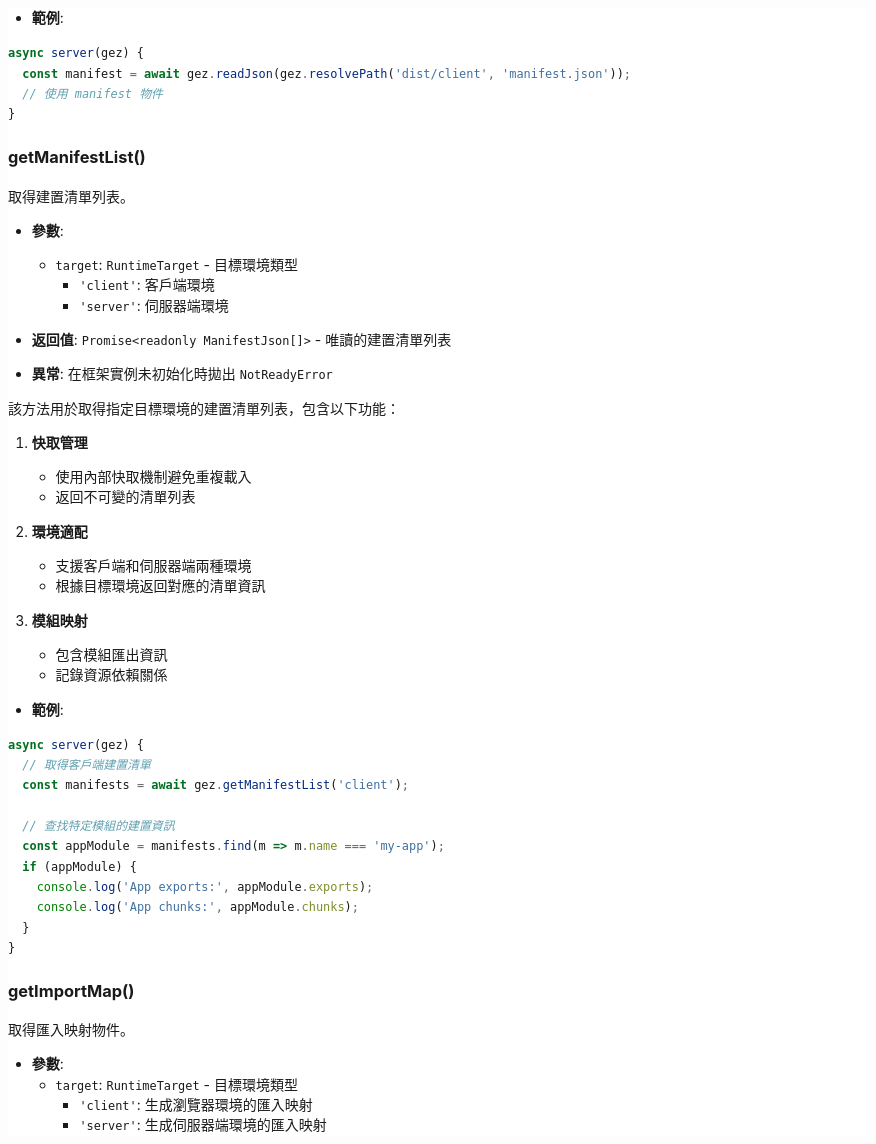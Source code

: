 - **範例**:
```ts title="src/entry.node.ts"
async server(gez) {
  const manifest = await gez.readJson(gez.resolvePath('dist/client', 'manifest.json'));
  // 使用 manifest 物件
}
```

### getManifestList()

取得建置清單列表。

- **參數**:
  - `target`: `RuntimeTarget` - 目標環境類型
    - `'client'`: 客戶端環境
    - `'server'`: 伺服器端環境

- **返回值**: `Promise<readonly ManifestJson[]>` - 唯讀的建置清單列表
- **異常**: 在框架實例未初始化時拋出 `NotReadyError`

該方法用於取得指定目標環境的建置清單列表，包含以下功能：
1. **快取管理**
   - 使用內部快取機制避免重複載入
   - 返回不可變的清單列表

2. **環境適配**
   - 支援客戶端和伺服器端兩種環境
   - 根據目標環境返回對應的清單資訊

3. **模組映射**
   - 包含模組匯出資訊
   - 記錄資源依賴關係

- **範例**:
```ts title="src/entry.node.ts"
async server(gez) {
  // 取得客戶端建置清單
  const manifests = await gez.getManifestList('client');

  // 查找特定模組的建置資訊
  const appModule = manifests.find(m => m.name === 'my-app');
  if (appModule) {
    console.log('App exports:', appModule.exports);
    console.log('App chunks:', appModule.chunks);
  }
}
```

### getImportMap()

取得匯入映射物件。

- **參數**:
  - `target`: `RuntimeTarget` - 目標環境類型
    - `'client'`: 生成瀏覽器環境的匯入映射
    - `'server'`: 生成伺服器端環境的匯入映射
